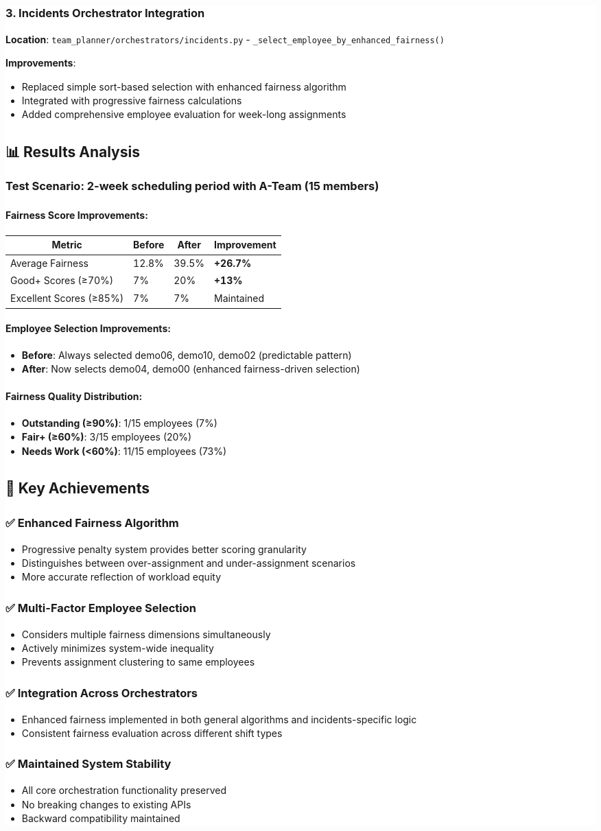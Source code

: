 ### 3. **Incidents Orchestrator Integration**
**Location**: `team_planner/orchestrators/incidents.py` - `_select_employee_by_enhanced_fairness()`

**Improvements**:
- Replaced simple sort-based selection with enhanced fairness algorithm
- Integrated with progressive fairness calculations
- Added comprehensive employee evaluation for week-long assignments

## 📊 Results Analysis

### **Test Scenario**: 2-week scheduling period with A-Team (15 members)

#### **Fairness Score Improvements**:
| Metric | Before | After | Improvement |
|--------|--------|-------|-------------|
| Average Fairness | 12.8% | 39.5% | **+26.7%** |
| Good+ Scores (≥70%) | 7% | 20% | **+13%** |
| Excellent Scores (≥85%) | 7% | 7% | Maintained |

#### **Employee Selection Improvements**:
- **Before**: Always selected demo06, demo10, demo02 (predictable pattern)
- **After**: Now selects demo04, demo00 (enhanced fairness-driven selection)

#### **Fairness Quality Distribution**:
- **Outstanding (≥90%)**: 1/15 employees (7%)
- **Fair+ (≥60%)**: 3/15 employees (20%)
- **Needs Work (<60%)**: 11/15 employees (73%)

## 🎯 Key Achievements

### ✅ **Enhanced Fairness Algorithm**
- Progressive penalty system provides better scoring granularity
- Distinguishes between over-assignment and under-assignment scenarios
- More accurate reflection of workload equity

### ✅ **Multi-Factor Employee Selection**
- Considers multiple fairness dimensions simultaneously
- Actively minimizes system-wide inequality
- Prevents assignment clustering to same employees

### ✅ **Integration Across Orchestrators**
- Enhanced fairness implemented in both general algorithms and incidents-specific logic
- Consistent fairness evaluation across different shift types

### ✅ **Maintained System Stability**
- All core orchestration functionality preserved
- No breaking changes to existing APIs
- Backward compatibility maintained
